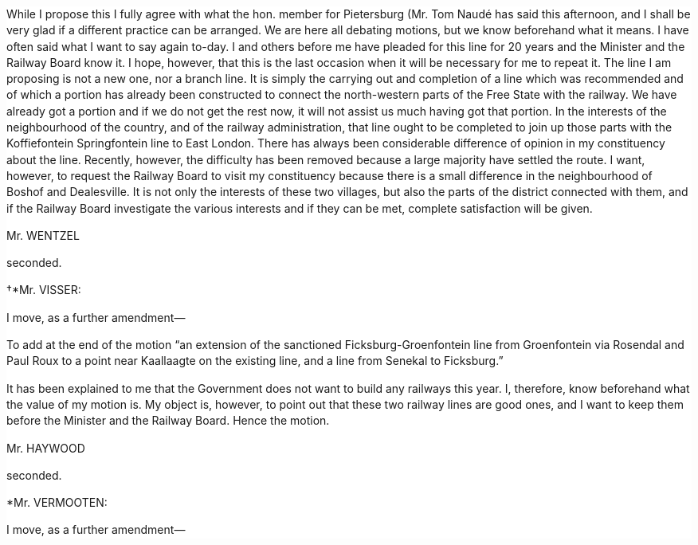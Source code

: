 <p>While I propose this I fully agree with what the hon. member for Pietersburg (Mr. Tom Naud&#x00E9; has said this afternoon, and I shall be very glad if a different practice can be arranged. We are here all debating motions, but we know beforehand what it means. I have often said what I want to say again to-day. I and others before me have pleaded for this line for 20 years and the Minister and the Railway Board know it. I hope, however, that this is the last occasion when it will be necessary for me to repeat it. The line I am proposing is not a new one, nor a branch line. It is simply the carrying out and completion of a line which was recommended and of which a portion has already been constructed to connect the north-western parts of the Free State with the railway. We have already got a portion and if we do not get the rest now, it will not assist us much having got that portion. In the interests of the neighbourhood of the country, and of the railway administration, that line ought to be completed to join up those parts with the Koffiefontein Springfontein line to East London. There has always been considerable difference of opinion in my constituency about the line. Recently, however, the difficulty has been removed because a large majority have settled the route. I want, however, to request the Railway Board to visit my constituency because there is a small difference in the neighbourhood of Boshof and Dealesville. It is not only the interests of these two villages, but also the parts of the district connected with them, and if the Railway Board investigate the various interests and if they can be met, complete satisfaction will be given.</p>

</speech>

<speech by="#wentzel">

<from>Mr. <person refersTo="hansard_za">WENTZEL</person></from>

<p>seconded.</p>

</speech>

<speech by="#visser">

<from>&#x2020;*Mr. <person refersTo="hansard_za">VISSER</person>:</from>

<p>I move, as a further amendment&#x2014;</p>

<block name="quote"><span class="col_1165-1166" refersTo="page_0653"/>To add at the end of the motion &#x201C;an extension of the sanctioned Ficksburg-Groenfontein line from Groenfontein via Rosendal and Paul Roux to a point near Kaallaagte on the existing line, and a line from Senekal to Ficksburg.&#x201D;</block>

<p>It has been explained to me that the Government does not want to build any railways this year. I, therefore, know beforehand what the value of my motion is. My object is, however, to point out that these two railway lines are good ones, and I want to keep them before the Minister and the Railway Board. Hence the motion.</p>

</speech>

<speech by="#haywood">

<from>Mr. <person refersTo="hansard_za">HAYWOOD</person></from>

<p>seconded.</p>

</speech>

<speech by="#vermooten">

<from>*Mr. <person refersTo="hansard_za">VERMOOTEN</person>:</from>

<p>I move, as a further amendment&#x2014;</p>

